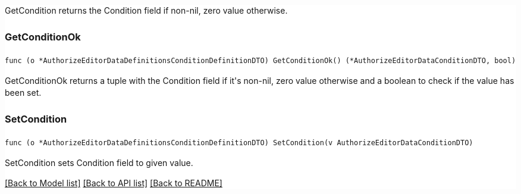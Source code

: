 GetCondition returns the Condition field if non-nil, zero value otherwise.

### GetConditionOk

`func (o *AuthorizeEditorDataDefinitionsConditionDefinitionDTO) GetConditionOk() (*AuthorizeEditorDataConditionDTO, bool)`

GetConditionOk returns a tuple with the Condition field if it's non-nil, zero value otherwise
and a boolean to check if the value has been set.

### SetCondition

`func (o *AuthorizeEditorDataDefinitionsConditionDefinitionDTO) SetCondition(v AuthorizeEditorDataConditionDTO)`

SetCondition sets Condition field to given value.



[[Back to Model list]](../README.md#documentation-for-models) [[Back to API list]](../README.md#documentation-for-api-endpoints) [[Back to README]](../README.md)


